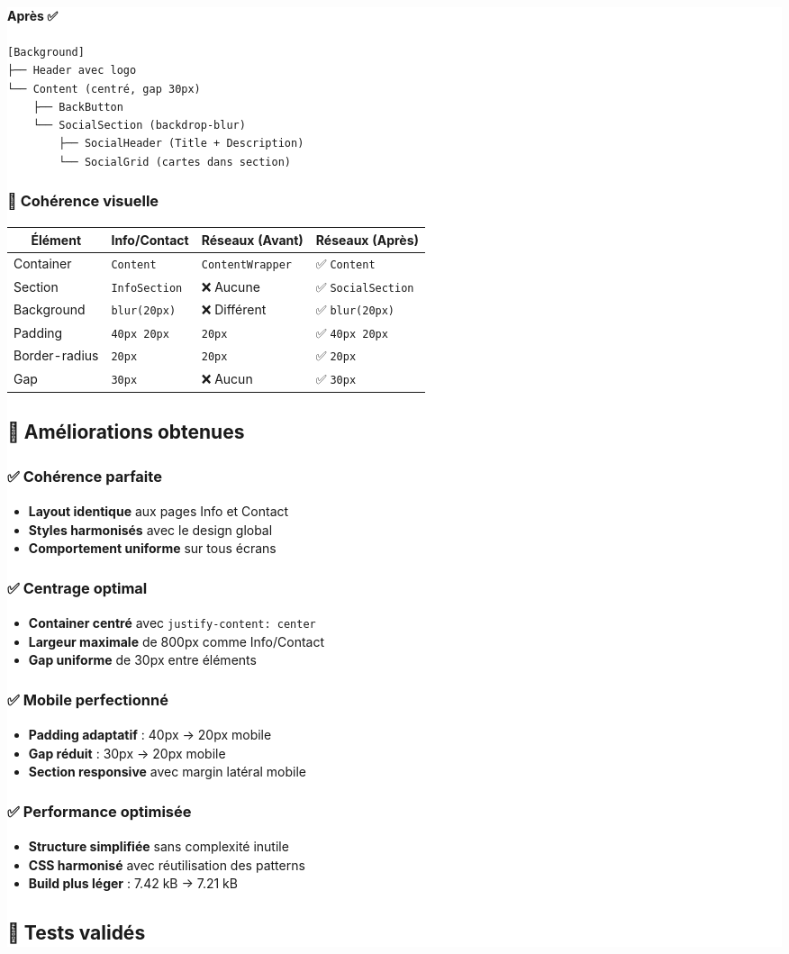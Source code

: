 #### Après ✅
```
[Background]
├── Header avec logo
└── Content (centré, gap 30px)
    ├── BackButton
    └── SocialSection (backdrop-blur)
        ├── SocialHeader (Title + Description)
        └── SocialGrid (cartes dans section)
```

### 🎨 **Cohérence visuelle**

| Élément | Info/Contact | Réseaux (Avant) | Réseaux (Après) |
|---------|-------------|-----------------|-----------------|
| Container | `Content` | `ContentWrapper` | ✅ `Content` |
| Section | `InfoSection` | ❌ Aucune | ✅ `SocialSection` |
| Background | `blur(20px)` | ❌ Différent | ✅ `blur(20px)` |
| Padding | `40px 20px` | `20px` | ✅ `40px 20px` |
| Border-radius | `20px` | `20px` | ✅ `20px` |
| Gap | `30px` | ❌ Aucun | ✅ `30px` |

## 🚀 Améliorations obtenues

### ✅ **Cohérence parfaite**
- **Layout identique** aux pages Info et Contact
- **Styles harmonisés** avec le design global
- **Comportement uniforme** sur tous écrans

### ✅ **Centrage optimal**
- **Container centré** avec `justify-content: center`
- **Largeur maximale** de 800px comme Info/Contact
- **Gap uniforme** de 30px entre éléments

### ✅ **Mobile perfectionné**
- **Padding adaptatif** : 40px → 20px mobile
- **Gap réduit** : 30px → 20px mobile
- **Section responsive** avec margin latéral mobile

### ✅ **Performance optimisée**
- **Structure simplifiée** sans complexité inutile
- **CSS harmonisé** avec réutilisation des patterns
- **Build plus léger** : 7.42 kB → 7.21 kB

## 🧪 Tests validés
